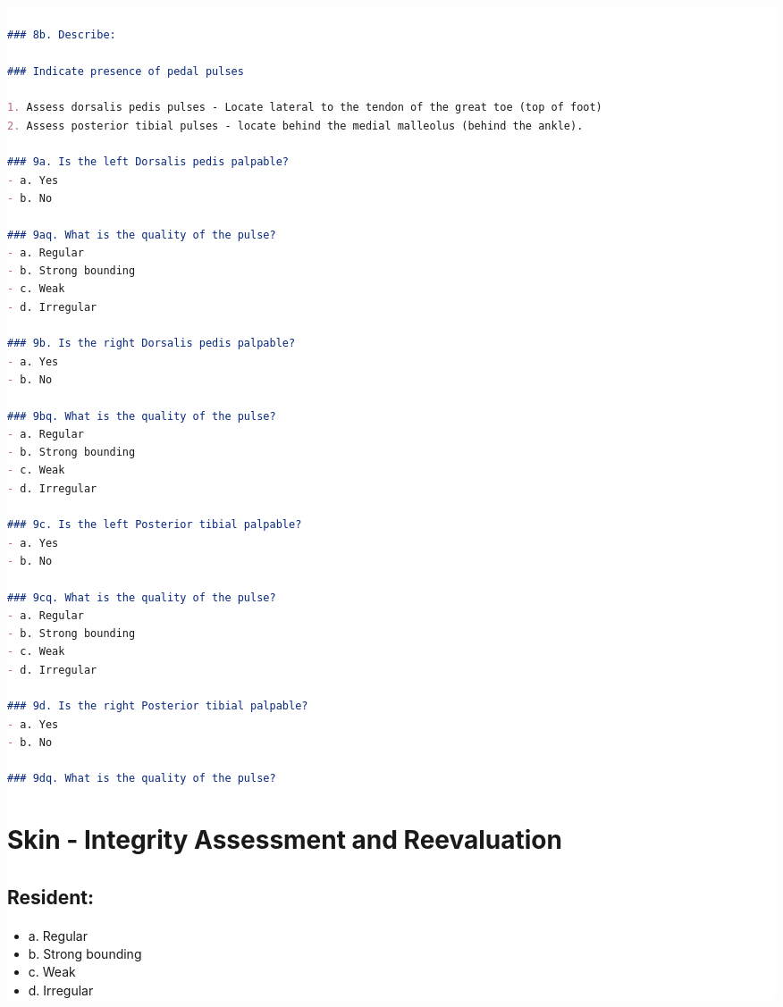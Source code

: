 ```markdown

### 8b. Describe:

### Indicate presence of pedal pulses

1. Assess dorsalis pedis pulses - Locate lateral to the tendon of the great toe (top of foot)
2. Assess posterior tibial pulses - locate behind the medial malleolus (behind the ankle).

### 9a. Is the left Dorsalis pedis palpable?
- a. Yes
- b. No

### 9aq. What is the quality of the pulse?
- a. Regular
- b. Strong bounding
- c. Weak
- d. Irregular

### 9b. Is the right Dorsalis pedis palpable?
- a. Yes
- b. No

### 9bq. What is the quality of the pulse?
- a. Regular
- b. Strong bounding
- c. Weak
- d. Irregular

### 9c. Is the left Posterior tibial palpable?
- a. Yes
- b. No

### 9cq. What is the quality of the pulse?
- a. Regular
- b. Strong bounding
- c. Weak
- d. Irregular

### 9d. Is the right Posterior tibial palpable?
- a. Yes
- b. No

### 9dq. What is the quality of the pulse?
```

# Skin - Integrity Assessment and Reevaluation

## Resident:
- a. Regular
- b. Strong bounding
- c. Weak
- d. Irregular
